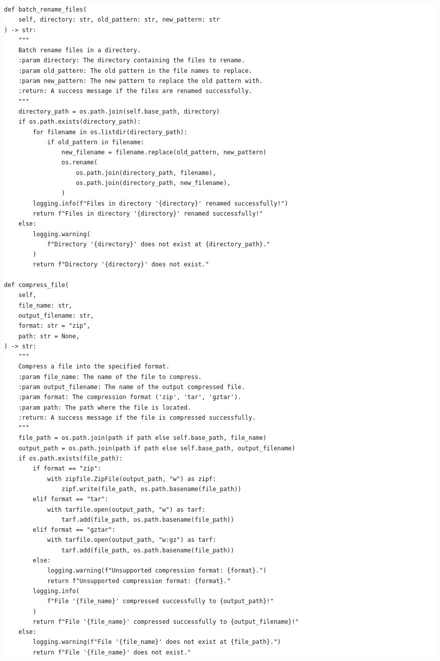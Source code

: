    def batch_rename_files(
        self, directory: str, old_pattern: str, new_pattern: str
    ) -> str:
        """
        Batch rename files in a directory.
        :param directory: The directory containing the files to rename.
        :param old_pattern: The old pattern in the file names to replace.
        :param new_pattern: The new pattern to replace the old pattern with.
        :return: A success message if the files are renamed successfully.
        """
        directory_path = os.path.join(self.base_path, directory)
        if os.path.exists(directory_path):
            for filename in os.listdir(directory_path):
                if old_pattern in filename:
                    new_filename = filename.replace(old_pattern, new_pattern)
                    os.rename(
                        os.path.join(directory_path, filename),
                        os.path.join(directory_path, new_filename),
                    )
            logging.info(f"Files in directory '{directory}' renamed successfully!")
            return f"Files in directory '{directory}' renamed successfully!"
        else:
            logging.warning(
                f"Directory '{directory}' does not exist at {directory_path}."
            )
            return f"Directory '{directory}' does not exist."

    def compress_file(
        self,
        file_name: str,
        output_filename: str,
        format: str = "zip",
        path: str = None,
    ) -> str:
        """
        Compress a file into the specified format.
        :param file_name: The name of the file to compress.
        :param output_filename: The name of the output compressed file.
        :param format: The compression format ('zip', 'tar', 'gztar').
        :param path: The path where the file is located.
        :return: A success message if the file is compressed successfully.
        """
        file_path = os.path.join(path if path else self.base_path, file_name)
        output_path = os.path.join(path if path else self.base_path, output_filename)
        if os.path.exists(file_path):
            if format == "zip":
                with zipfile.ZipFile(output_path, "w") as zipf:
                    zipf.write(file_path, os.path.basename(file_path))
            elif format == "tar":
                with tarfile.open(output_path, "w") as tarf:
                    tarf.add(file_path, os.path.basename(file_path))
            elif format == "gztar":
                with tarfile.open(output_path, "w:gz") as tarf:
                    tarf.add(file_path, os.path.basename(file_path))
            else:
                logging.warning(f"Unsupported compression format: {format}.")
                return f"Unsupported compression format: {format}."
            logging.info(
                f"File '{file_name}' compressed successfully to {output_path}!"
            )
            return f"File '{file_name}' compressed successfully to {output_filename}!"
        else:
            logging.warning(f"File '{file_name}' does not exist at {file_path}.")
            return f"File '{file_name}' does not exist."